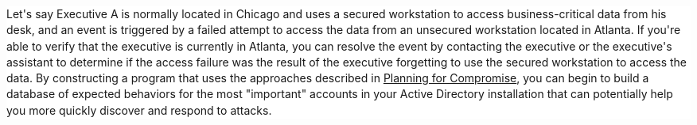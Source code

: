 Let's say Executive A is normally located in Chicago and uses a secured workstation to access business-critical data from his desk, and an event is triggered by a failed attempt to access the data from an unsecured workstation located in Atlanta. If you're able to verify that the executive is currently in Atlanta, you can resolve the event by contacting the executive or the executive's assistant to determine if the access failure was the result of the executive forgetting to use the secured workstation to access the data. By constructing a program that uses the approaches described in [Planning for Compromise](../../../ad-ds/plan/security-best-practices/Planning-for-Compromise.md), you can begin to build a database of expected behaviors for the most "important" accounts in your Active Directory installation that can potentially help you more quickly discover and respond to attacks.

